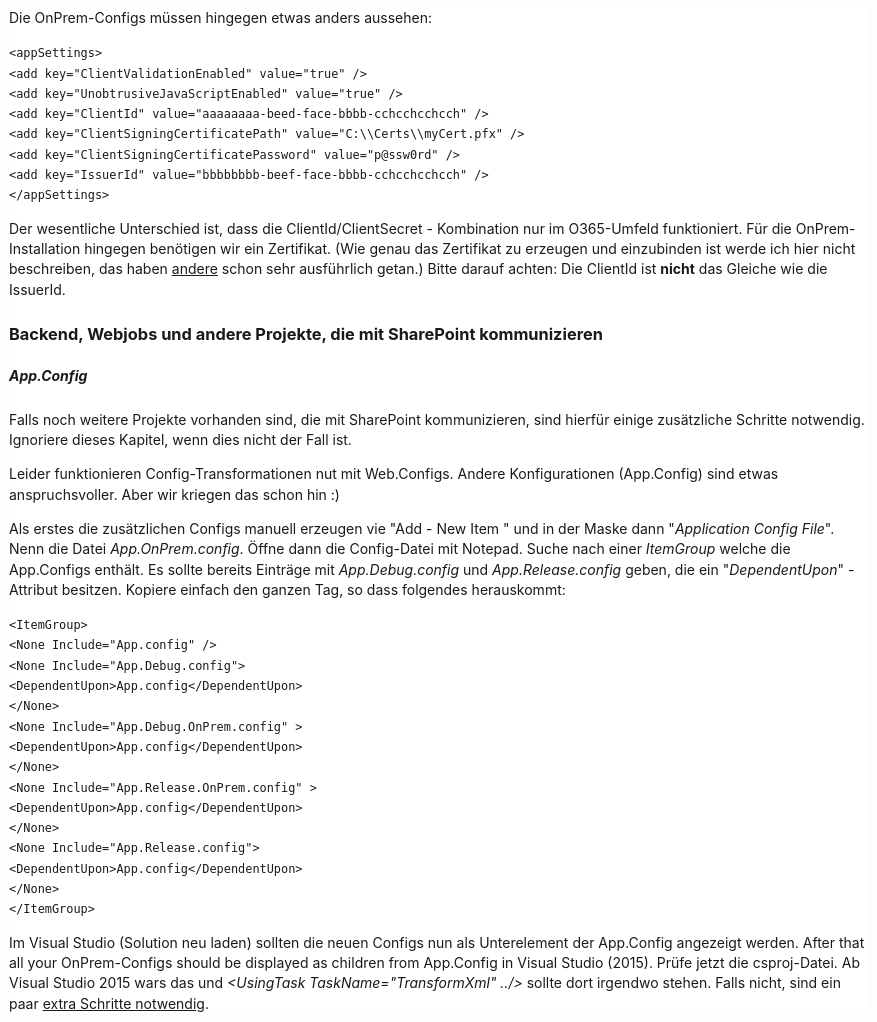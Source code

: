 Die OnPrem-Configs müssen hingegen etwas anders aussehen:
```
<appSettings>
<add key="ClientValidationEnabled" value="true" />
<add key="UnobtrusiveJavaScriptEnabled" value="true" />
<add key="ClientId" value="aaaaaaaa-beed-face-bbbb-cchcchcchcch" />
<add key="ClientSigningCertificatePath" value="C:\\Certs\\myCert.pfx" />
<add key="ClientSigningCertificatePassword" value="p@ssw0rd" />
<add key="IssuerId" value="bbbbbbbb-beef-face-bbbb-cchcchcchcch" />
</appSettings>
```

Der wesentliche Unterschied ist, dass die ClientId/ClientSecret - Kombination nur im O365-Umfeld funktioniert. Für die OnPrem-Installation hingegen benötigen wir ein Zertifikat. (Wie genau das Zertifikat zu erzeugen und einzubinden ist werde ich hier nicht beschreiben, das haben [andere](https://msdn.microsoft.com/en-us/library/office/fp179901.aspx) schon sehr ausführlich getan.) Bitte darauf achten: Die ClientId ist **nicht** das Gleiche wie die IssuerId.

### Backend, Webjobs und andere Projekte, die mit SharePoint kommunizieren

##### App.Config

Falls noch weitere Projekte vorhanden sind, die mit SharePoint kommunizieren, sind hierfür einige zusätzliche Schritte notwendig. Ignoriere dieses Kapitel, wenn dies nicht der Fall ist.

Leider funktionieren Config-Transformationen nut mit Web.Configs. Andere Konfigurationen (App.Config) sind etwas anspruchsvoller. Aber wir kriegen das schon hin :)

Als erstes die zusätzlichen Configs manuell erzeugen vie "Add - New Item " und in der Maske dann "_Application Config File_". Nenn die Datei _App.OnPrem.config_. Öffne dann die Config-Datei mit Notepad. Suche nach einer _ItemGroup_ welche die App.Configs enthält. Es sollte bereits Einträge mit _App.Debug.config_ und _App.Release.config_ geben, die ein "_DependentUpon_" - Attribut besitzen. Kopiere einfach den ganzen Tag, so dass folgendes herauskommt:

```
<ItemGroup>
<None Include="App.config" />
<None Include="App.Debug.config">
<DependentUpon>App.config</DependentUpon>
</None>
<None Include="App.Debug.OnPrem.config" >
<DependentUpon>App.config</DependentUpon>
</None>
<None Include="App.Release.OnPrem.config" >
<DependentUpon>App.config</DependentUpon>
</None>
<None Include="App.Release.config">
<DependentUpon>App.config</DependentUpon>
</None>
</ItemGroup>
```

Im Visual Studio (Solution neu laden) sollten die neuen Configs nun als Unterelement der App.Config angezeigt werden. After that all your OnPrem-Configs should be displayed as children from App.Config in Visual Studio (2015). Prüfe jetzt die csproj-Datei. Ab Visual Studio 2015 wars das und _<UsingTask TaskName="TransformXml" ../>_ sollte dort irgendwo stehen. Falls nicht, sind ein paar [extra Schritte notwendig](http://harrewijnen.net/app-config-xdt-transforms/).
